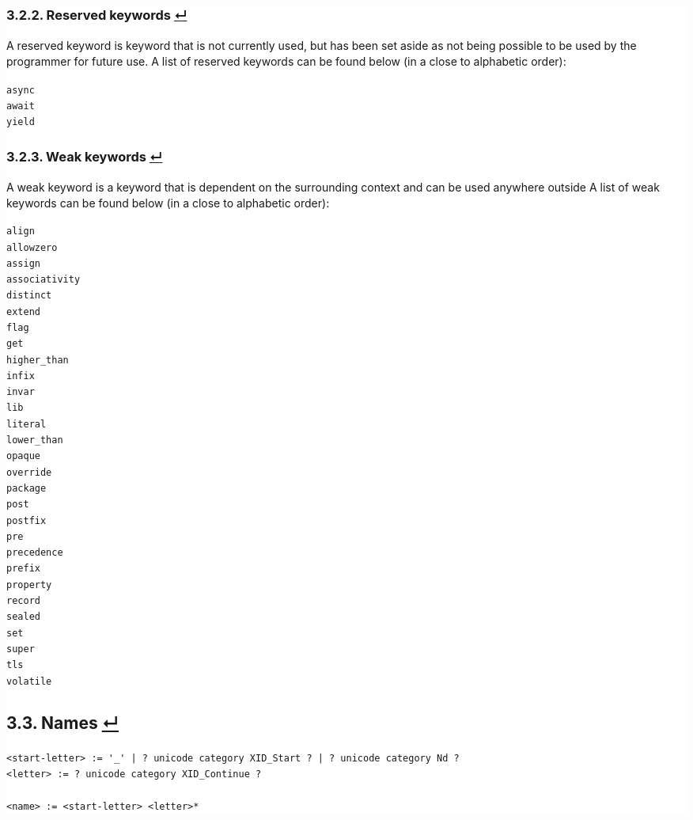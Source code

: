 ### 3.2.2. Reserved keywords [↵](#32-keywords-)

A reserved keyword is keyword that is not currently used, but has been set aside as not being possible to be used by the programmer for future use.
A list of reserved keywords can be found below (in a close to alphabetic order):
```
async
await
yield
```

### 3.2.3. Weak keywords [↵](#32-keywords-)

A weak keyword is a keyword that is dependent on the surrounding context and can be used anywhere outside
A list of weak keywords can be found below (in a close to alphabetic order):
```
align
allowzero
assign
associativity
distinct
extend
flag
get
higher_than
infix
invar
lib
literal
lower_than
opaque
override
package
post
postfix
pre
precedence
prefix
property
record
sealed
set
super
tls
volatile
```

## 3.3. Names [↵](#3-lexical-structure-)
```
<start-letter> := '_' | ? unicode category XID_Start ? | ? unicode category Nd ?
<letter> := ? unicode category XID_Continue ?

<name> := <start-letter> <letter>*
```
